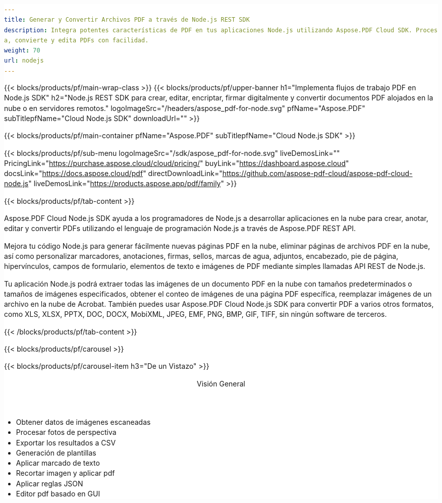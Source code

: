 ```yaml
---
title: Generar y Convertir Archivos PDF a través de Node.js REST SDK
description: Integra potentes características de PDF en tus aplicaciones Node.js utilizando Aspose.PDF Cloud SDK. Procesa, convierte y edita PDFs con facilidad.
weight: 70
url: nodejs
---
```


{{< blocks/products/pf/main-wrap-class >}}
{{< blocks/products/pf/upper-banner h1="Implementa flujos de trabajo PDF en Node.js SDK" h2="Node.js REST SDK para crear, editar, encriptar, firmar digitalmente y convertir documentos PDF alojados en la nube o en servidores remotos." logoImageSrc="/headers/aspose_pdf-for-node.svg" pfName="Aspose.PDF" subTitlepfName="Cloud Node.js SDK" downloadUrl="" >}}

{{< blocks/products/pf/main-container pfName="Aspose.PDF" subTitlepfName="Cloud Node.js SDK" >}}

{{< blocks/products/pf/sub-menu logoImageSrc="/sdk/aspose_pdf-for-node.svg" liveDemosLink="" PricingLink="https://purchase.aspose.cloud/cloud/pricing/" buyLink="https://dashboard.aspose.cloud" docsLink="https://docs.aspose.cloud/pdf" directDownloadLink="https://github.com/aspose-pdf-cloud/aspose-pdf-cloud-node.js" liveDemosLink="https://products.aspose.app/pdf/family" >}}

{{< blocks/products/pf/tab-content >}}
<p>Aspose.PDF Cloud Node.js SDK ayuda a los programadores de Node.js a desarrollar aplicaciones en la nube para crear, anotar, editar y convertir PDFs utilizando el lenguaje de programación Node.js a través de Aspose.PDF REST API.</p>
<p>Mejora tu código Node.js para generar fácilmente nuevas páginas PDF en la nube, eliminar páginas de archivos PDF en la nube, así como personalizar marcadores, anotaciones, firmas, sellos, marcas de agua, adjuntos, encabezado, pie de página, hipervínculos, campos de formulario, elementos de texto e imágenes de PDF mediante simples llamadas API REST de Node.js.</p>
<p>Tu aplicación Node.js podrá extraer todas las imágenes de un documento PDF en la nube con tamaños predeterminados o tamaños de imágenes especificados, obtener el conteo de imágenes de una página PDF específica, reemplazar imágenes de un archivo en la nube de Acrobat. También puedes usar Aspose.PDF Cloud Node.js SDK para convertir PDF a varios otros formatos, como XLS, XLSX, PPTX, DOC, DOCX, MobiXML, JPEG, EMF, PNG, BMP, GIF, TIFF, sin ningún software de terceros.</p>
{{< /blocks/products/pf/tab-content >}}


{{< blocks/products/pf/carousel >}}

{{< blocks/products/pf/carousel-item h3="De un Vistazo"  >}}
<div class="diagram1 d1-cloud">
<div class="d1-row">
<div class="d1-col d1-left"> </div>

<div class="d1-col d1-right"><header><i class="fa fa-barcode"> </i>Visión General</header><ul><li>Obtener datos de imágenes escaneadas</li>
<li>Procesar fotos de perspectiva</li>
<li>Exportar los resultados a CSV</li>
<li>Generación de plantillas</li>
<li>Aplicar marcado de texto</li>
<li>Recortar imagen y aplicar pdf</li>
<li>Aplicar reglas JSON</li>
<li>Editor pdf basado en GUI</li>
</ul></div>
</div>
